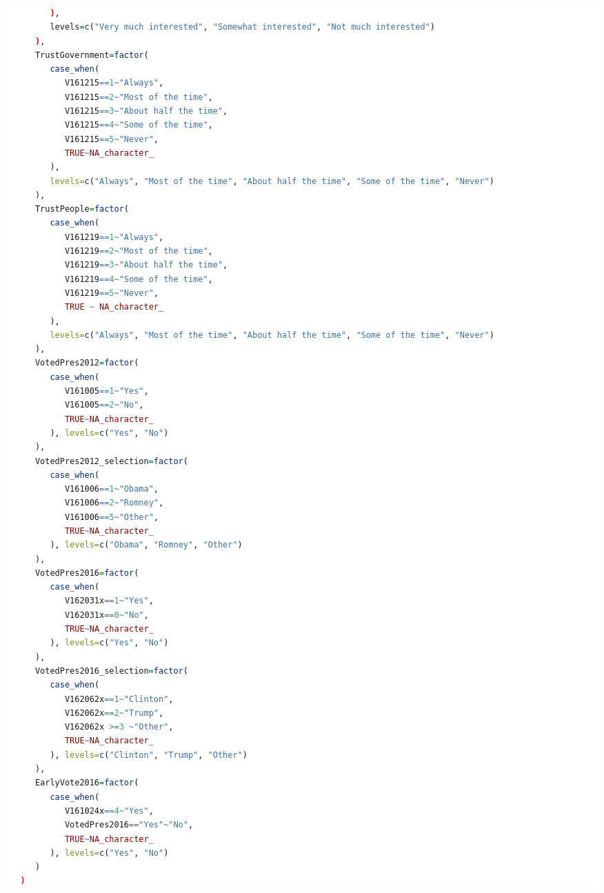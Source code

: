 ``` r
         ),
         levels=c("Very much interested", "Somewhat interested", "Not much interested")
      ),
      TrustGovernment=factor(
         case_when(
            V161215==1~"Always",
            V161215==2~"Most of the time",
            V161215==3~"About half the time",
            V161215==4~"Some of the time",
            V161215==5~"Never",
            TRUE~NA_character_
         ),
         levels=c("Always", "Most of the time", "About half the time", "Some of the time", "Never")
      ),
      TrustPeople=factor(
         case_when(
            V161219==1~"Always",
            V161219==2~"Most of the time",
            V161219==3~"About half the time",
            V161219==4~"Some of the time",
            V161219==5~"Never",
            TRUE ~ NA_character_
         ),
         levels=c("Always", "Most of the time", "About half the time", "Some of the time", "Never")
      ),
      VotedPres2012=factor(
         case_when(
            V161005==1~"Yes",
            V161005==2~"No",
            TRUE~NA_character_
         ), levels=c("Yes", "No")
      ),
      VotedPres2012_selection=factor(
         case_when(
            V161006==1~"Obama",
            V161006==2~"Romney",
            V161006==5~"Other",
            TRUE~NA_character_
         ), levels=c("Obama", "Romney", "Other")
      ),
      VotedPres2016=factor(
         case_when(
            V162031x==1~"Yes",
            V162031x==0~"No",
            TRUE~NA_character_
         ), levels=c("Yes", "No")
      ),
      VotedPres2016_selection=factor(
         case_when(
            V162062x==1~"Clinton",
            V162062x==2~"Trump",
            V162062x >=3 ~"Other",
            TRUE~NA_character_
         ), levels=c("Clinton", "Trump", "Other")
      ),
      EarlyVote2016=factor(
         case_when(
            V161024x==4~"Yes",
            VotedPres2016=="Yes"~"No",
            TRUE~NA_character_
         ), levels=c("Yes", "No")
      )
   )
```